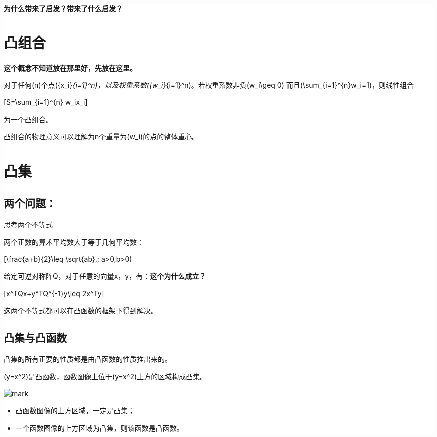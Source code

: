 
**为什么带来了启发？带来了什么启发？**






# 凸组合


**这个概念不知道放在那里好，先放在这里。**

对于任何\(n\)个点\(\{x_i\}_{i=1}^n\)，以及权重系数\(\{w_i\}_{i=1}^n\)。若权重系数非负\(w_i\geq 0\) 而且\(\sum_{i=1}^{n}w_i=1\)，则线性组合

\[S=\sum_{i=1}^{n} w_ix_i\]

为一个凸组合。

凸组合的物理意义可以理解为n个重量为\(w_i\)的点的整体重心。






# 凸集




## 两个问题：


思考两个不等式

两个正数的算术平均数大于等于几何平均数：

\[\frac{a+b}{2}\leq \sqrt{ab},\; a>0,b>0\)

给定可逆对称阵Q，对于任意的向量x，y，有：**这个为什么成立？**

\[x^TQx+y^TQ^{-1}y\leq 2x^Ty\]

这两个不等式都可以在凸函数的框架下得到解决。


## 凸集与凸函数


凸集的所有正要的性质都是由凸函数的性质推出来的。

\(y=x^2\)是凸函数，函数图像上位于\(y=x^2\)上方的区域构成凸集。

![mark](http://pacdb2bfr.bkt.clouddn.com/blog/image/180727/gheJeCBDB3.png?imageslim)



  * 凸函数图像的上方区域，一定是凸集；

  * 一个函数图像的上方区域为凸集，则该函数是凸函数。

